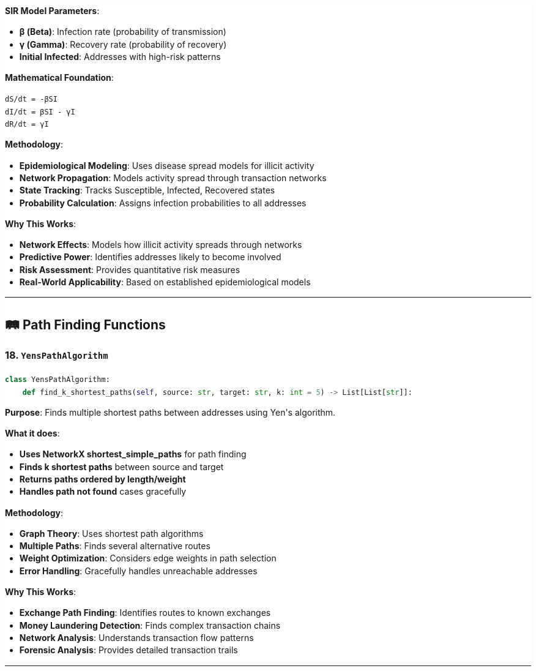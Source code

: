 **SIR Model Parameters**:
- **β (Beta)**: Infection rate (probability of transmission)
- **γ (Gamma)**: Recovery rate (probability of recovery)
- **Initial Infected**: Addresses with high-risk patterns

**Mathematical Foundation**:
```
dS/dt = -βSI
dI/dt = βSI - γI  
dR/dt = γI
```

**Methodology**:
- **Epidemiological Modeling**: Uses disease spread models for illicit activity
- **Network Propagation**: Models activity spread through transaction networks
- **State Tracking**: Tracks Susceptible, Infected, Recovered states
- **Probability Calculation**: Assigns infection probabilities to all addresses

**Why This Works**:
- **Network Effects**: Models how illicit activity spreads through networks
- **Predictive Power**: Identifies addresses likely to become involved
- **Risk Assessment**: Provides quantitative risk measures
- **Real-World Applicability**: Based on established epidemiological models

---

## 🛤️ **Path Finding Functions**

### **18. `YensPathAlgorithm`**
```python
class YensPathAlgorithm:
    def find_k_shortest_paths(self, source: str, target: str, k: int = 5) -> List[List[str]]:
```

**Purpose**: Finds multiple shortest paths between addresses using Yen's algorithm.

**What it does**:
- **Uses NetworkX shortest_simple_paths** for path finding
- **Finds k shortest paths** between source and target
- **Returns paths ordered by length/weight**
- **Handles path not found** cases gracefully

**Methodology**:
- **Graph Theory**: Uses shortest path algorithms
- **Multiple Paths**: Finds several alternative routes
- **Weight Optimization**: Considers edge weights in path selection
- **Error Handling**: Gracefully handles unreachable addresses

**Why This Works**:
- **Exchange Path Finding**: Identifies routes to known exchanges
- **Money Laundering Detection**: Finds complex transaction chains
- **Network Analysis**: Understands transaction flow patterns
- **Forensic Analysis**: Provides detailed transaction trails

---
